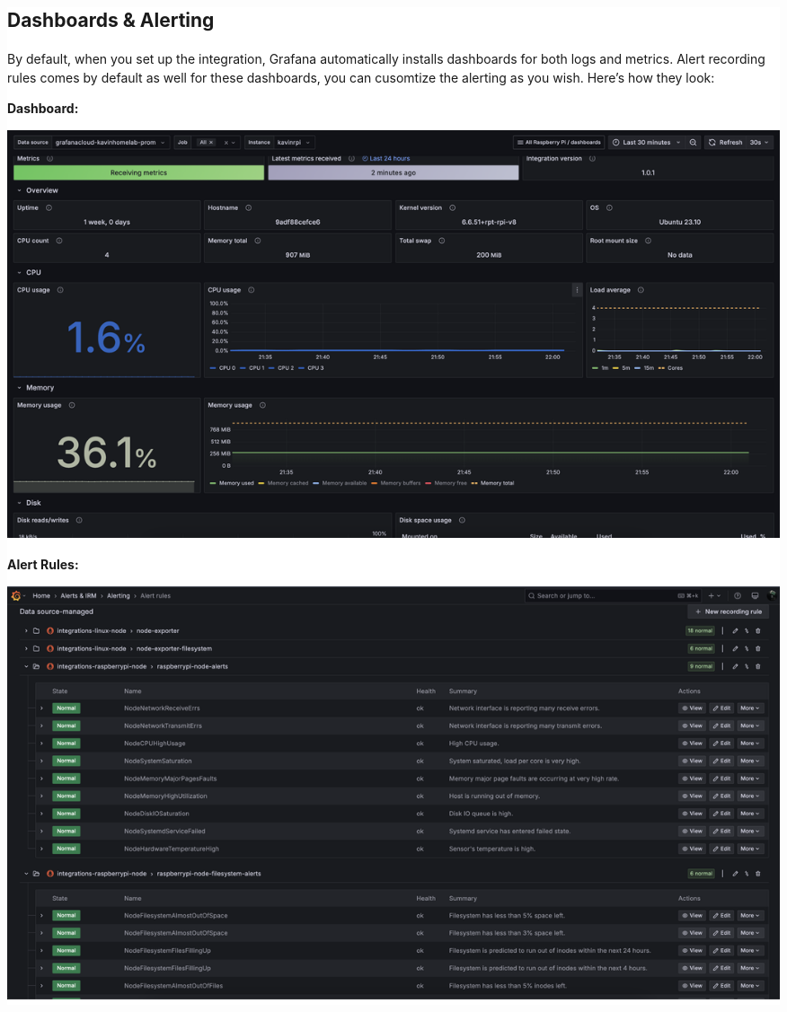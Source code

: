 ## Dashboards & Alerting
By default, when you set up the integration, Grafana automatically installs dashboards for both logs and metrics. Alert recording rules comes by default as well for these dashboards, you can cusomtize the alerting as you wish. Here’s how they look:

**Dashboard:**

![RPI Dashboard](../../assets/blogs/rpi-dashboard.png)

**Alert Rules:**

![Alert Rules](../../assets/blogs/alert-rules.png)
